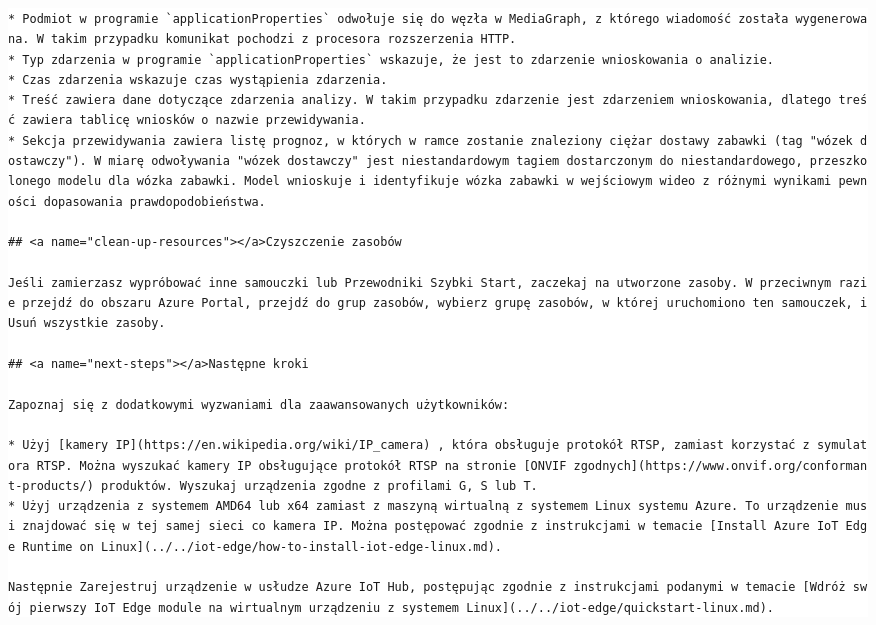 ```
* Podmiot w programie `applicationProperties` odwołuje się do węzła w MediaGraph, z którego wiadomość została wygenerowana. W takim przypadku komunikat pochodzi z procesora rozszerzenia HTTP.
* Typ zdarzenia w programie `applicationProperties` wskazuje, że jest to zdarzenie wnioskowania o analizie.
* Czas zdarzenia wskazuje czas wystąpienia zdarzenia.
* Treść zawiera dane dotyczące zdarzenia analizy. W takim przypadku zdarzenie jest zdarzeniem wnioskowania, dlatego treść zawiera tablicę wniosków o nazwie przewidywania.
* Sekcja przewidywania zawiera listę prognoz, w których w ramce zostanie znaleziony ciężar dostawy zabawki (tag "wózek dostawczy"). W miarę odwoływania "wózek dostawczy" jest niestandardowym tagiem dostarczonym do niestandardowego, przeszkolonego modelu dla wózka zabawki. Model wnioskuje i identyfikuje wózka zabawki w wejściowym wideo z różnymi wynikami pewności dopasowania prawdopodobieństwa.

## <a name="clean-up-resources"></a>Czyszczenie zasobów

Jeśli zamierzasz wypróbować inne samouczki lub Przewodniki Szybki Start, zaczekaj na utworzone zasoby. W przeciwnym razie przejdź do obszaru Azure Portal, przejdź do grup zasobów, wybierz grupę zasobów, w której uruchomiono ten samouczek, i Usuń wszystkie zasoby.

## <a name="next-steps"></a>Następne kroki

Zapoznaj się z dodatkowymi wyzwaniami dla zaawansowanych użytkowników:

* Użyj [kamery IP](https://en.wikipedia.org/wiki/IP_camera) , która obsługuje protokół RTSP, zamiast korzystać z symulatora RTSP. Można wyszukać kamery IP obsługujące protokół RTSP na stronie [ONVIF zgodnych](https://www.onvif.org/conformant-products/) produktów. Wyszukaj urządzenia zgodne z profilami G, S lub T.
* Użyj urządzenia z systemem AMD64 lub x64 zamiast z maszyną wirtualną z systemem Linux systemu Azure. To urządzenie musi znajdować się w tej samej sieci co kamera IP. Można postępować zgodnie z instrukcjami w temacie [Install Azure IoT Edge Runtime on Linux](../../iot-edge/how-to-install-iot-edge-linux.md).

Następnie Zarejestruj urządzenie w usłudze Azure IoT Hub, postępując zgodnie z instrukcjami podanymi w temacie [Wdróż swój pierwszy IoT Edge module na wirtualnym urządzeniu z systemem Linux](../../iot-edge/quickstart-linux.md).
